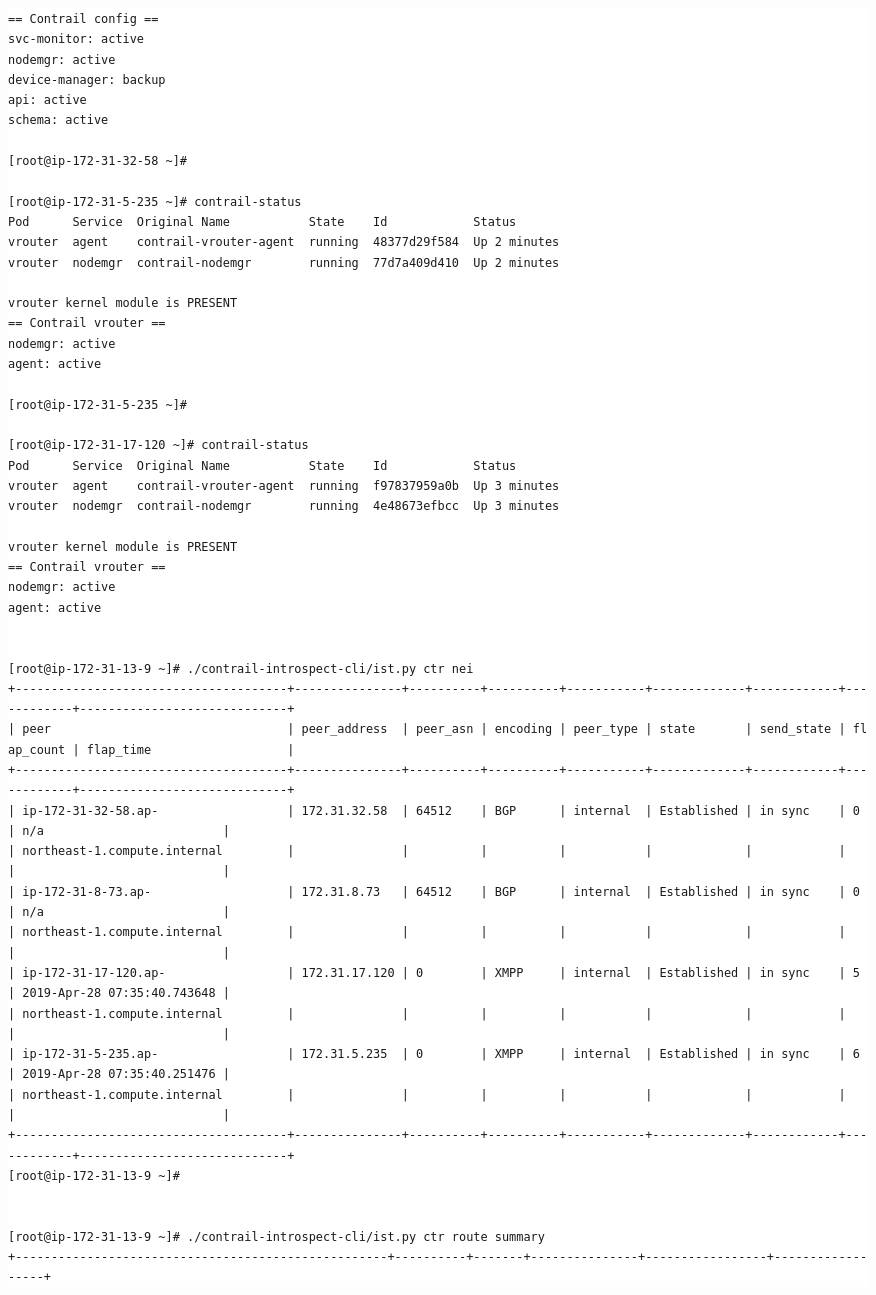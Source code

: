```
== Contrail config ==
svc-monitor: active
nodemgr: active
device-manager: backup
api: active
schema: active

[root@ip-172-31-32-58 ~]# 

[root@ip-172-31-5-235 ~]# contrail-status 
Pod      Service  Original Name           State    Id            Status        
vrouter  agent    contrail-vrouter-agent  running  48377d29f584  Up 2 minutes  
vrouter  nodemgr  contrail-nodemgr        running  77d7a409d410  Up 2 minutes  

vrouter kernel module is PRESENT
== Contrail vrouter ==
nodemgr: active
agent: active

[root@ip-172-31-5-235 ~]# 

[root@ip-172-31-17-120 ~]# contrail-status 
Pod      Service  Original Name           State    Id            Status        
vrouter  agent    contrail-vrouter-agent  running  f97837959a0b  Up 3 minutes  
vrouter  nodemgr  contrail-nodemgr        running  4e48673efbcc  Up 3 minutes  

vrouter kernel module is PRESENT
== Contrail vrouter ==
nodemgr: active
agent: active


[root@ip-172-31-13-9 ~]# ./contrail-introspect-cli/ist.py ctr nei
+--------------------------------------+---------------+----------+----------+-----------+-------------+------------+------------+-----------------------------+
| peer                                 | peer_address  | peer_asn | encoding | peer_type | state       | send_state | flap_count | flap_time                   |
+--------------------------------------+---------------+----------+----------+-----------+-------------+------------+------------+-----------------------------+
| ip-172-31-32-58.ap-                  | 172.31.32.58  | 64512    | BGP      | internal  | Established | in sync    | 0          | n/a                         |
| northeast-1.compute.internal         |               |          |          |           |             |            |            |                             |
| ip-172-31-8-73.ap-                   | 172.31.8.73   | 64512    | BGP      | internal  | Established | in sync    | 0          | n/a                         |
| northeast-1.compute.internal         |               |          |          |           |             |            |            |                             |
| ip-172-31-17-120.ap-                 | 172.31.17.120 | 0        | XMPP     | internal  | Established | in sync    | 5          | 2019-Apr-28 07:35:40.743648 |
| northeast-1.compute.internal         |               |          |          |           |             |            |            |                             |
| ip-172-31-5-235.ap-                  | 172.31.5.235  | 0        | XMPP     | internal  | Established | in sync    | 6          | 2019-Apr-28 07:35:40.251476 |
| northeast-1.compute.internal         |               |          |          |           |             |            |            |                             |
+--------------------------------------+---------------+----------+----------+-----------+-------------+------------+------------+-----------------------------+
[root@ip-172-31-13-9 ~]# 


[root@ip-172-31-13-9 ~]# ./contrail-introspect-cli/ist.py ctr route summary
+----------------------------------------------------+----------+-------+---------------+-----------------+------------------+
```